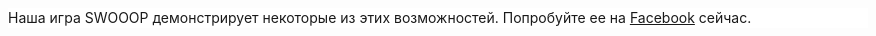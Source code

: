 Наша игра SWOOOP демонстрирует некоторые из этих возможностей. Попробуйте ее на [Facebook][4] сейчас.

[1]: https://github.com/playcanvas/playcanvas-facebook
[2]: https://developers.facebook.com/docs/graph-api
[3]: https://developers.facebook.com/docs/javascript
[4]: https://apps.facebook.com/swooop-playcanvas/
[5]: https://playcanvas.com/project/405897
